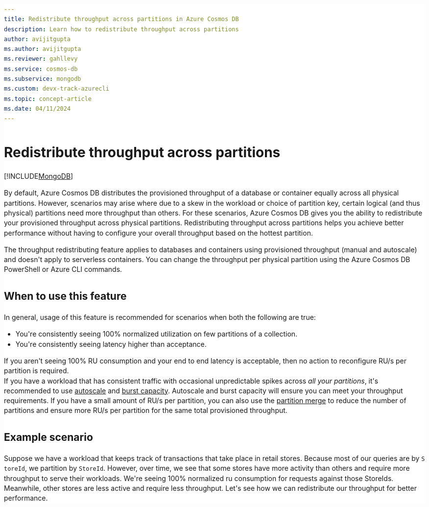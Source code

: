 ```yaml
---
title: Redistribute throughput across partitions in Azure Cosmos DB
description: Learn how to redistribute throughput across partitions
author: avijitgupta
ms.author: avijitgupta
ms.reviewer: gahllevy
ms.service: cosmos-db
ms.subservice: mongodb
ms.custom: devx-track-azurecli
ms.topic: concept-article
ms.date: 04/11/2024
---
```


# Redistribute throughput across partitions
[!INCLUDE[MongoDB](~/reusable-content/ce-skilling/azure/includes/cosmos-db/includes/appliesto-mongodb.md)]

By default, Azure Cosmos DB distributes the provisioned throughput of a database or container equally across all physical partitions. However, scenarios may arise where due to a skew in the workload or choice of partition key, certain logical (and thus physical) partitions need more throughput than others. For these scenarios, Azure Cosmos DB gives you the ability to redistribute your provisioned throughput across physical partitions. Redistributing throughput across partitions helps you achieve better performance without having to configure your overall throughput based on the hottest partition. 

The throughput redistributing feature applies to databases and containers using provisioned throughput (manual and autoscale) and doesn't apply to serverless containers. You can change the throughput per physical partition using the Azure Cosmos DB PowerShell or Azure CLI commands.

## When to use this feature

In general, usage of this feature is recommended for scenarios when both the following are true:

- You're consistently seeing 100% normalized utilization on few partitions of a collection.
- You're consistently seeing latency higher than acceptance.

If you aren't seeing 100% RU consumption and your end to end latency is acceptable, then no action to reconfigure RU/s per partition is required.</br>
If you have a workload that has consistent traffic with occasional unpredictable spikes across *all your partitions*, it's recommended to use [autoscale](../provision-throughput-autoscale.md) and [burst capacity](../burst-capacity.md). Autoscale and burst capacity will ensure you can meet your throughput requirements. If you have a small amount of RU/s per partition, you can also use the [partition merge](../merge.md) to reduce the number of partitions and ensure more RU/s per partition for the same total provisioned throughput.

## Example scenario

Suppose we have a workload that keeps track of transactions that take place in retail stores. Because most of our queries are by `StoreId`, we partition by `StoreId`. However, over time, we see that some stores have more activity than others and require more throughput to serve their workloads. We're seeing 100% normalized ru consumption for requests against those StoreIds. Meanwhile, other stores are less active and require less throughput. Let's see how we can redistribute our throughput for better performance.
